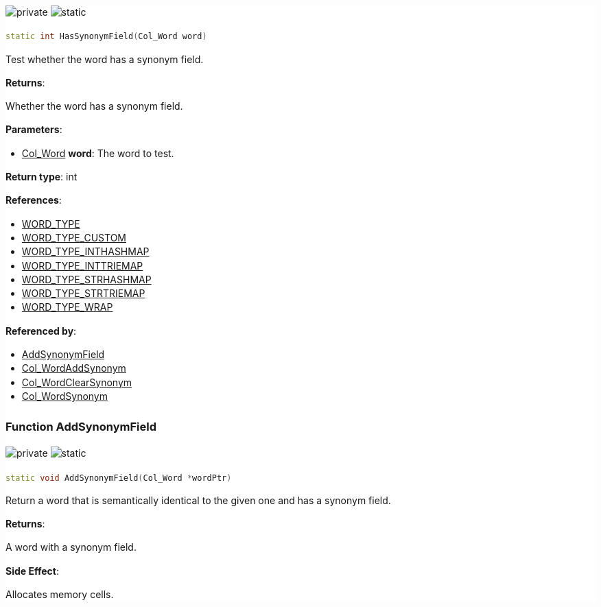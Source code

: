 ![][private]
![][static]

```cpp
static int HasSynonymField(Col_Word word)
```

Test whether the word has a synonym field.

**Returns**:

Whether the word has a synonym field.



**Parameters**:

* [Col\_Word](col_word_8h.md#group__words_1gadb626f9e195212e4fdfba7df154ad043) **word**: The word to test.

**Return type**: int

**References**:

* [WORD\_TYPE](col_word_int_8h.md#group__words_1ga014e27ea4160eb3845ac495a22c232f5)
* [WORD\_TYPE\_CUSTOM](col_word_int_8h.md#group__words_1ga8babfbc77291680db519873c91efdd4c)
* [WORD\_TYPE\_INTHASHMAP](col_word_int_8h.md#group__words_1ga230c3d50685afa970c1e0da69feb5811)
* [WORD\_TYPE\_INTTRIEMAP](col_word_int_8h.md#group__words_1ga9da4310532cf6307f784bd6f33471218)
* [WORD\_TYPE\_STRHASHMAP](col_word_int_8h.md#group__words_1ga4b4fdf9a2320675d8dd1dc29d0007564)
* [WORD\_TYPE\_STRTRIEMAP](col_word_int_8h.md#group__words_1gae4ef7e39bd92ee96414ee98c844065ec)
* [WORD\_TYPE\_WRAP](col_word_int_8h.md#group__words_1ga3c604da44ba72f4661d0ac28f6718cac)

**Referenced by**:

* [AddSynonymField](col_word_8c.md#group__words_1ga058a6e96bd5370d04936b59a3d3c48c9)
* [Col\_WordAddSynonym](col_word_8h.md#group__words_1ga065c63fe593a474258ee99f08b752bb4)
* [Col\_WordClearSynonym](col_word_8h.md#group__words_1ga7464c00091f4eba37aad1b6dbf5912cd)
* [Col\_WordSynonym](col_word_8h.md#group__words_1ga20f25ebcc58b56c911fc2a6db1c81332)

<a id="group__words_1ga058a6e96bd5370d04936b59a3d3c48c9"></a>
### Function AddSynonymField

![][private]
![][static]

```cpp
static void AddSynonymField(Col_Word *wordPtr)
```

Return a word that is semantically identical to the given one and has a synonym field.

**Returns**:

A word with a synonym field.

**Side Effect**:

Allocates memory cells.


[public]: https://img.shields.io/badge/-public-brightgreen (public)
[C++]: https://img.shields.io/badge/language-C%2B%2B-blue (C++)
[private]: https://img.shields.io/badge/-private-red (private)
[Markdown]: https://img.shields.io/badge/language-Markdown-blue (Markdown)
[static]: https://img.shields.io/badge/-static-lightgrey (static)